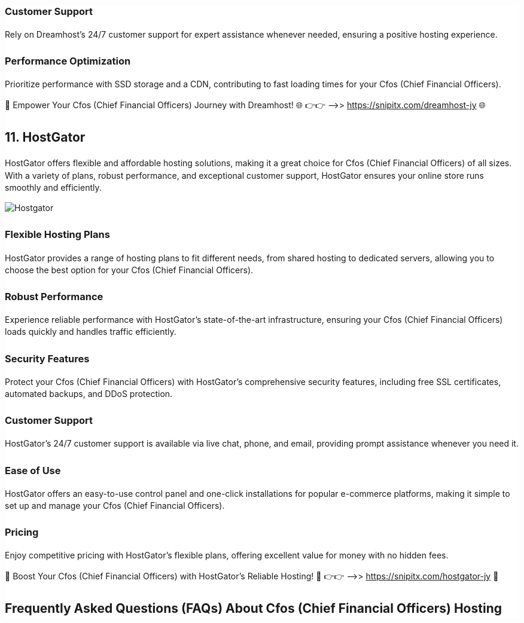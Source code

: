 ### Customer Support
Rely on Dreamhost’s 24/7 customer support for expert assistance whenever needed, ensuring a positive hosting experience.

### Performance Optimization
Prioritize performance with SSD storage and a CDN, contributing to fast loading times for your Cfos (Chief Financial Officers).

🚀 Empower Your Cfos (Chief Financial Officers) Journey with Dreamhost! 🌐
👉👉 -->> https://snipitx.com/dreamhost-jy 🌐

## 11. HostGator

HostGator offers flexible and affordable hosting solutions, making it a great choice for Cfos (Chief Financial Officers) of all sizes. With a variety of plans, robust performance, and exceptional customer support, HostGator ensures your online store runs smoothly and efficiently.

![Hostgator](https://i.imgur.com/SNC0dSu.jpeg "Hostgator Hosting")

### Flexible Hosting Plans
HostGator provides a range of hosting plans to fit different needs, from shared hosting to dedicated servers, allowing you to choose the best option for your Cfos (Chief Financial Officers).

### Robust Performance
Experience reliable performance with HostGator’s state-of-the-art infrastructure, ensuring your Cfos (Chief Financial Officers) loads quickly and handles traffic efficiently.

### Security Features
Protect your Cfos (Chief Financial Officers) with HostGator’s comprehensive security features, including free SSL certificates, automated backups, and DDoS protection.

### Customer Support
HostGator’s 24/7 customer support is available via live chat, phone, and email, providing prompt assistance whenever you need it.

### Ease of Use
HostGator offers an easy-to-use control panel and one-click installations for popular e-commerce platforms, making it simple to set up and manage your Cfos (Chief Financial Officers).

### Pricing
Enjoy competitive pricing with HostGator’s flexible plans, offering excellent value for money with no hidden fees.

🌟 Boost Your Cfos (Chief Financial Officers) with HostGator’s Reliable Hosting! 🚀
👉👉 -->> https://snipitx.com/hostgator-jy 🚀

## Frequently Asked Questions (FAQs) About Cfos (Chief Financial Officers) Hosting
